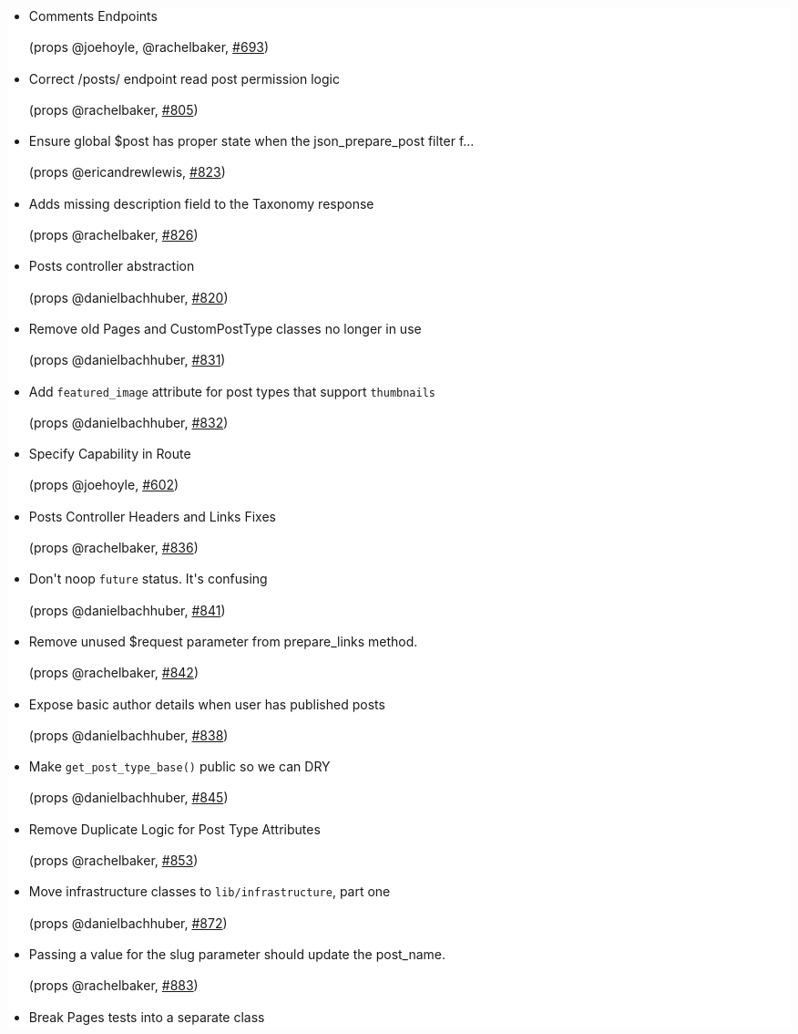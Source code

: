 - Comments Endpoints

  (props @joehoyle, @rachelbaker, [#693][gh-693])

- Correct /posts/ endpoint read post permission logic

  (props @rachelbaker, [#805][gh-805])

- Ensure global $post has proper state when the json_prepare_post filter f...

  (props @ericandrewlewis, [#823][gh-823])

- Adds missing description field to the Taxonomy response

  (props @rachelbaker, [#826][gh-826])

- Posts controller abstraction

  (props @danielbachhuber, [#820][gh-820])

- Remove old Pages and CustomPostType classes no longer in use

  (props @danielbachhuber, [#831][gh-831])

- Add `featured_image` attribute for post types that support `thumbnails`

  (props @danielbachhuber, [#832][gh-832])

- Specify Capability in Route

  (props @joehoyle, [#602][gh-602])

- Posts Controller Headers and Links Fixes

  (props @rachelbaker, [#836][gh-836])

- Don't noop `future` status. It's confusing

  (props @danielbachhuber, [#841][gh-841])

- Remove unused $request parameter from prepare_links method.

  (props @rachelbaker, [#842][gh-842])

- Expose basic author details when user has published posts

  (props @danielbachhuber, [#838][gh-838])

- Make `get_post_type_base()` public so we can DRY

  (props @danielbachhuber, [#845][gh-845])

- Remove Duplicate Logic for Post Type Attributes

  (props @rachelbaker, [#853][gh-853])

- Move infrastructure classes to `lib/infrastructure`, part one

  (props @danielbachhuber, [#872][gh-872])

- Passing a value for the slug parameter should update the post_name.

  (props @rachelbaker, [#883][gh-883])

- Break Pages tests into a separate class


[gh-839]: https://github.com/WP-API/WP-API/issues/839
[gh-865]: https://github.com/WP-API/WP-API/issues/865
[gh-1222]: https://github.com/WP-API/WP-API/issues/1222
[gh-1305]: https://github.com/WP-API/WP-API/issues/1305
[gh-1310]: https://github.com/WP-API/WP-API/issues/1310
[gh-1320]: https://github.com/WP-API/WP-API/issues/1320
[gh-1328]: https://github.com/WP-API/WP-API/issues/1328
[gh-1354]: https://github.com/WP-API/WP-API/issues/1354
[gh-1355]: https://github.com/WP-API/WP-API/issues/1355
[gh-1372]: https://github.com/WP-API/WP-API/issues/1372
[gh-1374]: https://github.com/WP-API/WP-API/issues/1374
[gh-1383]: https://github.com/WP-API/WP-API/issues/1383
[gh-1397]: https://github.com/WP-API/WP-API/issues/1397
[gh-1398]: https://github.com/WP-API/WP-API/issues/1398
[gh-1399]: https://github.com/WP-API/WP-API/issues/1399
[gh-1400]: https://github.com/WP-API/WP-API/issues/1400
[gh-1402]: https://github.com/WP-API/WP-API/issues/1402
[gh-1411]: https://github.com/WP-API/WP-API/issues/1411
[gh-1412]: https://github.com/WP-API/WP-API/issues/1412
[gh-1413]: https://github.com/WP-API/WP-API/issues/1413
[gh-1415]: https://github.com/WP-API/WP-API/issues/1415
[gh-1417]: https://github.com/WP-API/WP-API/issues/1417
[gh-1420]: https://github.com/WP-API/WP-API/issues/1420
[gh-1422]: https://github.com/WP-API/WP-API/issues/1422
[gh-1424]: https://github.com/WP-API/WP-API/issues/1424
[gh-1426]: https://github.com/WP-API/WP-API/issues/1426
[gh-1427]: https://github.com/WP-API/WP-API/issues/1427
[gh-1430]: https://github.com/WP-API/WP-API/issues/1430
[gh-1432]: https://github.com/WP-API/WP-API/issues/1432
[gh-1433]: https://github.com/WP-API/WP-API/issues/1433
[gh-1435]: https://github.com/WP-API/WP-API/issues/1435
[gh-1441]: https://github.com/WP-API/WP-API/issues/1441
[gh-1442]: https://github.com/WP-API/WP-API/issues/1442
[gh-1447]: https://github.com/WP-API/WP-API/issues/1447
[gh-1449]: https://github.com/WP-API/WP-API/issues/1449
[gh-1455]: https://github.com/WP-API/WP-API/issues/1455
[gh-1455]: https://github.com/WP-API/WP-API/issues/1455
[gh-1457]: https://github.com/WP-API/WP-API/issues/1457
[gh-1459]: https://github.com/WP-API/WP-API/issues/1459
[gh-1462]: https://github.com/WP-API/WP-API/issues/1462
[gh-1464]: https://github.com/WP-API/WP-API/issues/1464
[gh-1465]: https://github.com/WP-API/WP-API/issues/1465
[gh-1466]: https://github.com/WP-API/WP-API/issues/1466
[gh-1467]: https://github.com/WP-API/WP-API/issues/1467
[gh-1472]: https://github.com/WP-API/WP-API/issues/1472
  [gh-1245]: https://github.com/WP-API/WP-API/issues/1245
  [gh-1314]: https://github.com/WP-API/WP-API/issues/1314
  [gh-1317]: https://github.com/WP-API/WP-API/issues/1317
  [gh-1318]: https://github.com/WP-API/WP-API/issues/1318
  [gh-1324]: https://github.com/WP-API/WP-API/issues/1324
  [gh-1326]: https://github.com/WP-API/WP-API/issues/1326
  [gh-1327]: https://github.com/WP-API/WP-API/issues/1327
  [gh-1331]: https://github.com/WP-API/WP-API/issues/1331
  [gh-1332]: https://github.com/WP-API/WP-API/issues/1332
  [gh-1333]: https://github.com/WP-API/WP-API/issues/1333
  [gh-1345]: https://github.com/WP-API/WP-API/issues/1345
  [gh-1346]: https://github.com/WP-API/WP-API/issues/1346
  [gh-1347]: https://github.com/WP-API/WP-API/issues/1347
  [gh-1348]: https://github.com/WP-API/WP-API/issues/1348
[gh-927]: https://github.com/WP-API/WP-API/issues/927
[gh-1128]: https://github.com/WP-API/WP-API/issues/1128
[gh-1157]: https://github.com/WP-API/WP-API/issues/1157
[gh-1158]: https://github.com/WP-API/WP-API/issues/1158
[gh-1160]: https://github.com/WP-API/WP-API/issues/1160
[gh-1162]: https://github.com/WP-API/WP-API/issues/1162
[gh-1168]: https://github.com/WP-API/WP-API/issues/1168
[gh-1170]: https://github.com/WP-API/WP-API/issues/1170
[gh-1171]: https://github.com/WP-API/WP-API/issues/1171
[gh-1175]: https://github.com/WP-API/WP-API/issues/1175
[gh-1176]: https://github.com/WP-API/WP-API/issues/1176
[gh-1177]: https://github.com/WP-API/WP-API/issues/1177
[gh-1181]: https://github.com/WP-API/WP-API/issues/1181
[gh-1182]: https://github.com/WP-API/WP-API/issues/1182
[gh-1188]: https://github.com/WP-API/WP-API/issues/1188
[gh-1189]: https://github.com/WP-API/WP-API/issues/1189
[gh-1191]: https://github.com/WP-API/WP-API/issues/1191
[gh-1197]: https://github.com/WP-API/WP-API/issues/1197
[gh-1200]: https://github.com/WP-API/WP-API/issues/1200
[gh-1203]: https://github.com/WP-API/WP-API/issues/1203
[gh-1207]: https://github.com/WP-API/WP-API/issues/1207
[gh-1209]: https://github.com/WP-API/WP-API/issues/1209
[gh-1210]: https://github.com/WP-API/WP-API/issues/1210
[gh-1211]: https://github.com/WP-API/WP-API/issues/1211
[gh-1216]: https://github.com/WP-API/WP-API/issues/1216
[gh-1217]: https://github.com/WP-API/WP-API/issues/1217
[gh-1219]: https://github.com/WP-API/WP-API/issues/1219
[gh-1221]: https://github.com/WP-API/WP-API/issues/1221
[gh-1226]: https://github.com/WP-API/WP-API/issues/1226
[gh-1235]: https://github.com/WP-API/WP-API/issues/1235
[gh-1243]: https://github.com/WP-API/WP-API/issues/1243
[gh-1244]: https://github.com/WP-API/WP-API/issues/1244
[gh-1249]: https://github.com/WP-API/WP-API/issues/1249
[gh-1251]: https://github.com/WP-API/WP-API/issues/1251
[gh-1253]: https://github.com/WP-API/WP-API/issues/1253
[gh-1254]: https://github.com/WP-API/WP-API/issues/1254
[gh-1255]: https://github.com/WP-API/WP-API/issues/1255
[gh-1256]: https://github.com/WP-API/WP-API/issues/1256
[gh-1257]: https://github.com/WP-API/WP-API/issues/1257
[gh-1259]: https://github.com/WP-API/WP-API/issues/1259
[gh-1267]: https://github.com/WP-API/WP-API/issues/1267
[gh-1268]: https://github.com/WP-API/WP-API/issues/1268
[gh-1269]: https://github.com/WP-API/WP-API/issues/1269
[gh-1270]: https://github.com/WP-API/WP-API/issues/1270
[gh-1276]: https://github.com/WP-API/WP-API/issues/1276
[gh-1277]: https://github.com/WP-API/WP-API/issues/1277
[gh-1279]: https://github.com/WP-API/WP-API/issues/1279
[gh-1283]: https://github.com/WP-API/WP-API/issues/1283
[gh-1284]: https://github.com/WP-API/WP-API/issues/1284
[gh-1295]: https://github.com/WP-API/WP-API/issues/1295
[gh-1301]: https://github.com/WP-API/WP-API/issues/1301
[gh-347]: https://github.com/WP-API/WP-API/issues/347
[gh-378]: https://github.com/WP-API/WP-API/issues/378
[gh-401]: https://github.com/WP-API/WP-API/issues/401
[gh-415]: https://github.com/WP-API/WP-API/issues/415
[gh-448]: https://github.com/WP-API/WP-API/issues/448
[gh-474]: https://github.com/WP-API/WP-API/issues/474
[gh-481]: https://github.com/WP-API/WP-API/issues/481
[gh-524]: https://github.com/WP-API/WP-API/issues/524
[gh-528]: https://github.com/WP-API/WP-API/issues/528
[gh-543]: https://github.com/WP-API/WP-API/issues/543
[gh-546]: https://github.com/WP-API/WP-API/issues/546
[gh-548]: https://github.com/WP-API/WP-API/issues/548
[gh-549]: https://github.com/WP-API/WP-API/issues/549
[gh-550]: https://github.com/WP-API/WP-API/issues/550
[gh-556]: https://github.com/WP-API/WP-API/issues/556
[gh-563]: https://github.com/WP-API/WP-API/issues/563
[gh-564]: https://github.com/WP-API/WP-API/issues/564
[gh-565]: https://github.com/WP-API/WP-API/issues/565
[gh-566]: https://github.com/WP-API/WP-API/issues/566
[gh-567]: https://github.com/WP-API/WP-API/issues/567
[gh-570]: https://github.com/WP-API/WP-API/issues/570
[gh-573]: https://github.com/WP-API/WP-API/issues/573
[gh-575]: https://github.com/WP-API/WP-API/issues/575
[gh-579]: https://github.com/WP-API/WP-API/issues/579
[gh-586]: https://github.com/WP-API/WP-API/issues/586
[gh-588]: https://github.com/WP-API/WP-API/issues/588
[gh-589]: https://github.com/WP-API/WP-API/issues/589
[gh-591]: https://github.com/WP-API/WP-API/issues/591
[gh-595]: https://github.com/WP-API/WP-API/issues/595
[gh-602]: https://github.com/WP-API/WP-API/issues/602
[gh-603]: https://github.com/WP-API/WP-API/issues/603
[gh-612]: https://github.com/WP-API/WP-API/issues/612
[gh-619]: https://github.com/WP-API/WP-API/issues/619
[gh-620]: https://github.com/WP-API/WP-API/issues/620
[gh-626]: https://github.com/WP-API/WP-API/issues/626
[gh-628]: https://github.com/WP-API/WP-API/issues/628
[gh-630]: https://github.com/WP-API/WP-API/issues/630
[gh-637]: https://github.com/WP-API/WP-API/issues/637
[gh-638]: https://github.com/WP-API/WP-API/issues/638
[gh-643]: https://github.com/WP-API/WP-API/issues/643
[gh-644]: https://github.com/WP-API/WP-API/issues/644
[gh-645]: https://github.com/WP-API/WP-API/issues/645
[gh-647]: https://github.com/WP-API/WP-API/issues/647
[gh-648]: https://github.com/WP-API/WP-API/issues/648
[gh-649]: https://github.com/WP-API/WP-API/issues/649
[gh-652]: https://github.com/WP-API/WP-API/issues/652
[gh-654]: https://github.com/WP-API/WP-API/issues/654
[gh-656]: https://github.com/WP-API/WP-API/issues/656
[gh-659]: https://github.com/WP-API/WP-API/issues/659
[gh-661]: https://github.com/WP-API/WP-API/issues/661
[gh-664]: https://github.com/WP-API/WP-API/issues/664
[gh-666]: https://github.com/WP-API/WP-API/issues/666
[gh-673]: https://github.com/WP-API/WP-API/issues/673
[gh-675]: https://github.com/WP-API/WP-API/issues/675
[gh-676]: https://github.com/WP-API/WP-API/issues/676
[gh-678]: https://github.com/WP-API/WP-API/issues/678
[gh-681]: https://github.com/WP-API/WP-API/issues/681
[gh-682]: https://github.com/WP-API/WP-API/issues/682
[gh-683]: https://github.com/WP-API/WP-API/issues/683
[gh-684]: https://github.com/WP-API/WP-API/issues/684
[gh-685]: https://github.com/WP-API/WP-API/issues/685
[gh-692]: https://github.com/WP-API/WP-API/issues/692
[gh-693]: https://github.com/WP-API/WP-API/issues/693
[gh-696]: https://github.com/WP-API/WP-API/issues/696
[gh-700]: https://github.com/WP-API/WP-API/issues/700
[gh-701]: https://github.com/WP-API/WP-API/issues/701
[gh-705]: https://github.com/WP-API/WP-API/issues/705
[gh-707]: https://github.com/WP-API/WP-API/issues/707
[gh-712]: https://github.com/WP-API/WP-API/issues/712
[gh-714]: https://github.com/WP-API/WP-API/issues/714
[gh-715]: https://github.com/WP-API/WP-API/issues/715
[gh-722]: https://github.com/WP-API/WP-API/issues/722
[gh-728]: https://github.com/WP-API/WP-API/issues/728
[gh-730]: https://github.com/WP-API/WP-API/issues/730
[gh-731]: https://github.com/WP-API/WP-API/issues/731
[gh-736]: https://github.com/WP-API/WP-API/issues/736
[gh-737]: https://github.com/WP-API/WP-API/issues/737
[gh-741]: https://github.com/WP-API/WP-API/issues/741
[gh-742]: https://github.com/WP-API/WP-API/issues/742
[gh-743]: https://github.com/WP-API/WP-API/issues/743
[gh-744]: https://github.com/WP-API/WP-API/issues/744
[gh-750]: https://github.com/WP-API/WP-API/issues/750
[gh-753]: https://github.com/WP-API/WP-API/issues/753
[gh-758]: https://github.com/WP-API/WP-API/issues/758
[gh-761]: https://github.com/WP-API/WP-API/issues/761
[gh-774]: https://github.com/WP-API/WP-API/issues/774
[gh-786]: https://github.com/WP-API/WP-API/issues/786
[gh-794]: https://github.com/WP-API/WP-API/issues/794
[gh-805]: https://github.com/WP-API/WP-API/issues/805
[gh-807]: https://github.com/WP-API/WP-API/issues/807
[gh-815]: https://github.com/WP-API/WP-API/issues/815
[gh-820]: https://github.com/WP-API/WP-API/issues/820
[gh-823]: https://github.com/WP-API/WP-API/issues/823
[gh-826]: https://github.com/WP-API/WP-API/issues/826
[gh-831]: https://github.com/WP-API/WP-API/issues/831
[gh-832]: https://github.com/WP-API/WP-API/issues/832
[gh-836]: https://github.com/WP-API/WP-API/issues/836
[gh-838]: https://github.com/WP-API/WP-API/issues/838
[gh-841]: https://github.com/WP-API/WP-API/issues/841
[gh-842]: https://github.com/WP-API/WP-API/issues/842
[gh-844]: https://github.com/WP-API/WP-API/issues/844
[gh-845]: https://github.com/WP-API/WP-API/issues/845
[gh-849]: https://github.com/WP-API/WP-API/issues/849
[gh-853]: https://github.com/WP-API/WP-API/issues/853
[gh-854]: https://github.com/WP-API/WP-API/issues/854
[gh-870]: https://github.com/WP-API/WP-API/issues/870
[gh-872]: https://github.com/WP-API/WP-API/issues/872
[gh-874]: https://github.com/WP-API/WP-API/issues/874
[gh-876]: https://github.com/WP-API/WP-API/issues/876
[gh-879]: https://github.com/WP-API/WP-API/issues/879
[gh-883]: https://github.com/WP-API/WP-API/issues/883
[gh-885]: https://github.com/WP-API/WP-API/issues/885
[gh-888]: https://github.com/WP-API/WP-API/issues/888
[gh-891]: https://github.com/WP-API/WP-API/issues/891
[gh-896]: https://github.com/WP-API/WP-API/issues/896
[gh-897]: https://github.com/WP-API/WP-API/issues/897
[gh-902]: https://github.com/WP-API/WP-API/issues/902
[gh-904]: https://github.com/WP-API/WP-API/issues/904
[gh-905]: https://github.com/WP-API/WP-API/issues/905
[gh-906]: https://github.com/WP-API/WP-API/issues/906
[gh-907]: https://github.com/WP-API/WP-API/issues/907
[gh-908]: https://github.com/WP-API/WP-API/issues/908
[gh-909]: https://github.com/WP-API/WP-API/issues/909
[gh-910]: https://github.com/WP-API/WP-API/issues/910
[gh-911]: https://github.com/WP-API/WP-API/issues/911
[gh-913]: https://github.com/WP-API/WP-API/issues/913
[gh-914]: https://github.com/WP-API/WP-API/issues/914
[gh-917]: https://github.com/WP-API/WP-API/issues/917
[gh-919]: https://github.com/WP-API/WP-API/issues/919
[gh-923]: https://github.com/WP-API/WP-API/issues/923
[gh-931]: https://github.com/WP-API/WP-API/issues/931
[gh-933]: https://github.com/WP-API/WP-API/issues/933
[gh-935]: https://github.com/WP-API/WP-API/issues/935
[gh-936]: https://github.com/WP-API/WP-API/issues/936
[gh-937]: https://github.com/WP-API/WP-API/issues/937
[gh-941]: https://github.com/WP-API/WP-API/issues/941
[gh-946]: https://github.com/WP-API/WP-API/issues/946
[gh-947]: https://github.com/WP-API/WP-API/issues/947
[gh-951]: https://github.com/WP-API/WP-API/issues/951
[gh-953]: https://github.com/WP-API/WP-API/issues/953
[gh-955]: https://github.com/WP-API/WP-API/issues/955
[gh-958]: https://github.com/WP-API/WP-API/issues/958
[gh-959]: https://github.com/WP-API/WP-API/issues/959
[gh-960]: https://github.com/WP-API/WP-API/issues/960
[gh-966]: https://github.com/WP-API/WP-API/issues/966
[gh-967]: https://github.com/WP-API/WP-API/issues/967
[gh-968]: https://github.com/WP-API/WP-API/issues/968
[gh-970]: https://github.com/WP-API/WP-API/issues/970
[gh-971]: https://github.com/WP-API/WP-API/issues/971
[gh-973]: https://github.com/WP-API/WP-API/issues/973
[gh-985]: https://github.com/WP-API/WP-API/issues/985
[gh-987]: https://github.com/WP-API/WP-API/issues/987
[gh-989]: https://github.com/WP-API/WP-API/issues/989
[gh-996]: https://github.com/WP-API/WP-API/issues/996
[gh-999]: https://github.com/WP-API/WP-API/issues/999
[gh-1000]: https://github.com/WP-API/WP-API/issues/1000
[gh-1006]: https://github.com/WP-API/WP-API/issues/1006
[gh-1026]: https://github.com/WP-API/WP-API/issues/1026
[gh-1028]: https://github.com/WP-API/WP-API/issues/1028
[gh-1033]: https://github.com/WP-API/WP-API/issues/1033
[gh-1034]: https://github.com/WP-API/WP-API/issues/1034
[gh-1039]: https://github.com/WP-API/WP-API/issues/1039
[gh-1042]: https://github.com/WP-API/WP-API/issues/1042
[gh-1043]: https://github.com/WP-API/WP-API/issues/1043
[gh-1044]: https://github.com/WP-API/WP-API/issues/1044
[gh-1046]: https://github.com/WP-API/WP-API/issues/1046
[gh-1048]: https://github.com/WP-API/WP-API/issues/1048
[gh-1049]: https://github.com/WP-API/WP-API/issues/1049
[gh-1050]: https://github.com/WP-API/WP-API/issues/1050
[gh-1051]: https://github.com/WP-API/WP-API/issues/1051
[gh-1052]: https://github.com/WP-API/WP-API/issues/1052
[gh-1053]: https://github.com/WP-API/WP-API/issues/1053
[gh-1054]: https://github.com/WP-API/WP-API/issues/1054
[gh-1059]: https://github.com/WP-API/WP-API/issues/1059
[gh-1064]: https://github.com/WP-API/WP-API/issues/1064
[gh-1066]: https://github.com/WP-API/WP-API/issues/1066
[gh-1091]: https://github.com/WP-API/WP-API/issues/1091
[gh-1097]: https://github.com/WP-API/WP-API/issues/1097
[gh-1098]: https://github.com/WP-API/WP-API/issues/1098
[gh-1103]: https://github.com/WP-API/WP-API/issues/1103
[gh-1104]: https://github.com/WP-API/WP-API/issues/1104
[gh-1105]: https://github.com/WP-API/WP-API/issues/1105
[gh-1106]: https://github.com/WP-API/WP-API/issues/1106
[gh-1108]: https://github.com/WP-API/WP-API/issues/1108
[gh-1109]: https://github.com/WP-API/WP-API/issues/1109
[gh-1110]: https://github.com/WP-API/WP-API/issues/1110
[gh-1111]: https://github.com/WP-API/WP-API/issues/1111
[gh-1112]: https://github.com/WP-API/WP-API/issues/1112
[gh-1115]: https://github.com/WP-API/WP-API/issues/1115
[gh-1116]: https://github.com/WP-API/WP-API/issues/1116
[gh-1117]: https://github.com/WP-API/WP-API/issues/1117
[gh-1121]: https://github.com/WP-API/WP-API/issues/1121
[gh-1122]: https://github.com/WP-API/WP-API/issues/1122
[gh-1123]: https://github.com/WP-API/WP-API/issues/1123
[gh-1129]: https://github.com/WP-API/WP-API/issues/1129
[gh-1131]: https://github.com/WP-API/WP-API/issues/1131
[gh-1132]: https://github.com/WP-API/WP-API/issues/1132
[gh-1133]: https://github.com/WP-API/WP-API/issues/1133
[gh-1134]: https://github.com/WP-API/WP-API/issues/1134
[gh-1137]: https://github.com/WP-API/WP-API/issues/1137
[gh-1142]: https://github.com/WP-API/WP-API/issues/1142
[gh-1148]: https://github.com/WP-API/WP-API/issues/1148
[gh-271]: https://github.com/WP-API/WP-API/issues/271
[gh-281]: https://github.com/WP-API/WP-API/issues/281
[gh-293]: https://github.com/WP-API/WP-API/issues/293
[gh-294]: https://github.com/WP-API/WP-API/issues/294
[gh-300]: https://github.com/WP-API/WP-API/issues/300
[gh-305]: https://github.com/WP-API/WP-API/issues/305
[gh-309]: https://github.com/WP-API/WP-API/issues/309
[gh-316]: https://github.com/WP-API/WP-API/issues/316
[gh-320]: https://github.com/WP-API/WP-API/issues/320
[gh-321]: https://github.com/WP-API/WP-API/issues/321
[gh-326]: https://github.com/WP-API/WP-API/issues/326
[gh-333]: https://github.com/WP-API/WP-API/issues/333
[gh-333]: https://github.com/WP-API/WP-API/issues/333
[gh-335]: https://github.com/WP-API/WP-API/issues/335
[gh-347]: https://github.com/WP-API/WP-API/issues/347
[gh-355]: https://github.com/WP-API/WP-API/issues/355
[gh-357]: https://github.com/WP-API/WP-API/issues/357
[gh-358]: https://github.com/WP-API/WP-API/issues/358
[gh-359]: https://github.com/WP-API/WP-API/issues/359
[gh-364]: https://github.com/WP-API/WP-API/issues/364
[gh-374]: https://github.com/WP-API/WP-API/issues/374
[gh-376]: https://github.com/WP-API/WP-API/issues/376
[gh-377]: https://github.com/WP-API/WP-API/issues/377
[gh-378]: https://github.com/WP-API/WP-API/issues/378
[gh-380]: https://github.com/WP-API/WP-API/issues/380
[gh-384]: https://github.com/WP-API/WP-API/issues/384
[gh-390]: https://github.com/WP-API/WP-API/issues/390
[gh-391]: https://github.com/WP-API/WP-API/issues/391
[gh-392]: https://github.com/WP-API/WP-API/issues/392
[gh-393]: https://github.com/WP-API/WP-API/issues/393
[gh-396]: https://github.com/WP-API/WP-API/issues/396
[gh-397]: https://github.com/WP-API/WP-API/issues/397
[gh-401]: https://github.com/WP-API/WP-API/issues/401
[gh-402]: https://github.com/WP-API/WP-API/issues/402
[gh-405]: https://github.com/WP-API/WP-API/issues/405
[gh-410]: https://github.com/WP-API/WP-API/issues/410
[gh-411]: https://github.com/WP-API/WP-API/issues/411
[gh-413]: https://github.com/WP-API/WP-API/issues/413
[gh-416]: https://github.com/WP-API/WP-API/issues/416
[gh-437]: https://github.com/WP-API/WP-API/issues/437
[gh-438]: https://github.com/WP-API/WP-API/issues/438
[gh-441]: https://github.com/WP-API/WP-API/issues/441
[gh-455]: https://github.com/WP-API/WP-API/issues/455
[gh-458]: https://github.com/WP-API/WP-API/issues/458
[gh-461]: https://github.com/WP-API/WP-API/issues/461
[gh-462]: https://github.com/WP-API/WP-API/issues/462
[gh-473]: https://github.com/WP-API/WP-API/issues/473
[gh-474]: https://github.com/WP-API/WP-API/issues/474
[gh-481]: https://github.com/WP-API/WP-API/issues/481
[gh-486]: https://github.com/WP-API/WP-API/issues/486
[gh-499]: https://github.com/WP-API/WP-API/issues/499
[gh-505]: https://github.com/WP-API/WP-API/issues/505
[gh-519]: https://github.com/WP-API/WP-API/issues/519
[gh-524]: https://github.com/WP-API/WP-API/issues/524
[gh-528]: https://github.com/WP-API/WP-API/issues/528
[gh-595]: https://github.com/WP-API/WP-API/issues/595
[gh-730]: https://github.com/WP-API/WP-API/issues/730
[gh-933]: https://github.com/WP-API/WP-API/issues/933
[gh-985]: https://github.com/WP-API/WP-API/issues/985
[gh-356]: https://github.com/WP-API/WP-API/issues/356
[gh-99]: https://github.com/WP-API/WP-API/issues/99
[gh-104]: https://github.com/WP-API/WP-API/issues/104
[gh-179]: https://github.com/WP-API/WP-API/issues/179
[gh-185]: https://github.com/WP-API/WP-API/issues/185
[gh-198]: https://github.com/WP-API/WP-API/issues/198
[gh-211]: https://github.com/WP-API/WP-API/issues/211
[gh-212]: https://github.com/WP-API/WP-API/issues/212
[gh-213]: https://github.com/WP-API/WP-API/issues/213
[gh-214]: https://github.com/WP-API/WP-API/issues/214
[gh-218]: https://github.com/WP-API/WP-API/issues/218
[gh-221]: https://github.com/WP-API/WP-API/issues/221
[gh-225]: https://github.com/WP-API/WP-API/issues/225
[gh-225]: https://github.com/WP-API/WP-API/issues/225
[gh-226]: https://github.com/WP-API/WP-API/issues/226
[gh-226]: https://github.com/WP-API/WP-API/issues/226
[gh-227]: https://github.com/WP-API/WP-API/issues/227
[gh-228]: https://github.com/WP-API/WP-API/issues/228
[gh-229]: https://github.com/WP-API/WP-API/issues/229
[gh-230]: https://github.com/WP-API/WP-API/issues/230
[gh-231]: https://github.com/WP-API/WP-API/issues/231
[gh-235]: https://github.com/WP-API/WP-API/issues/235
[gh-236]: https://github.com/WP-API/WP-API/issues/236
[gh-240]: https://github.com/WP-API/WP-API/issues/240
[gh-242]: https://github.com/WP-API/WP-API/issues/242
[gh-243]: https://github.com/WP-API/WP-API/issues/243
[gh-244]: https://github.com/WP-API/WP-API/issues/244
[gh-251]: https://github.com/WP-API/WP-API/issues/251
[gh-253]: https://github.com/WP-API/WP-API/issues/253
[gh-254]: https://github.com/WP-API/WP-API/issues/254
[gh-255]: https://github.com/WP-API/WP-API/issues/255
[gh-258]: https://github.com/WP-API/WP-API/issues/258
[gh-260]: https://github.com/WP-API/WP-API/issues/260
[gh-266]: https://github.com/WP-API/WP-API/issues/266
[gh-268]: https://github.com/WP-API/WP-API/issues/268
[gh-275]: https://github.com/WP-API/WP-API/issues/275
[gh-276]: https://github.com/WP-API/WP-API/issues/276
[gh-277]: https://github.com/WP-API/WP-API/issues/277
[gh-278]: https://github.com/WP-API/WP-API/issues/278
[gh-279]: https://github.com/WP-API/WP-API/issues/279
[gh-282]: https://github.com/WP-API/WP-API/issues/282
[gh-283]: https://github.com/WP-API/WP-API/issues/283
[gh-284]: https://github.com/WP-API/WP-API/issues/284
[gh-285]: https://github.com/WP-API/WP-API/issues/285
[gh-286]: https://github.com/WP-API/WP-API/issues/286
[gh-288]: https://github.com/WP-API/WP-API/issues/288
[gh-289]: https://github.com/WP-API/WP-API/issues/289
[gh-290]: https://github.com/WP-API/WP-API/issues/290
[gh-296]: https://github.com/WP-API/WP-API/issues/296
[gh-298]: https://github.com/WP-API/WP-API/issues/298
[gh-303]: https://github.com/WP-API/WP-API/issues/303
[gh-304]: https://github.com/WP-API/WP-API/issues/304
[gh-313]: https://github.com/WP-API/WP-API/issues/313
[OAuth1]: https://github.com/WP-API/OAuth1
[Basic-Auth]: https://github.com/WP-API/Basic-Auth
[gh-20]: https://github.com/WP-API/WP-API/issues/20
[gh-37]: https://github.com/WP-API/WP-API/issues/37
[gh-61]: https://github.com/WP-API/WP-API/issues/61
[gh-68]: https://github.com/WP-API/WP-API/issues/68
[gh-69]: https://github.com/WP-API/WP-API/issues/69
[gh-91]: https://github.com/WP-API/WP-API/issues/91
[gh-111]: https://github.com/WP-API/WP-API/issues/111
[gh-127]: https://github.com/WP-API/WP-API/issues/127
[gh-131]: https://github.com/WP-API/WP-API/issues/131
[gh-132]: https://github.com/WP-API/WP-API/issues/132
[gh-133]: https://github.com/WP-API/WP-API/issues/133
[gh-134]: https://github.com/WP-API/WP-API/issues/134
[gh-135]: https://github.com/WP-API/WP-API/issues/135
[gh-137]: https://github.com/WP-API/WP-API/issues/137
[gh-138]: https://github.com/WP-API/WP-API/issues/138
[gh-139]: https://github.com/WP-API/WP-API/issues/139
[gh-140]: https://github.com/WP-API/WP-API/issues/140
[gh-142]: https://github.com/WP-API/WP-API/issues/142
[gh-145]: https://github.com/WP-API/WP-API/issues/145
[gh-146]: https://github.com/WP-API/WP-API/issues/146
[gh-148]: https://github.com/WP-API/WP-API/issues/148
[gh-149]: https://github.com/WP-API/WP-API/issues/149
[gh-150]: https://github.com/WP-API/WP-API/issues/150
[gh-151]: https://github.com/WP-API/WP-API/issues/151
[gh-152]: https://github.com/WP-API/WP-API/issues/152
[gh-154]: https://github.com/WP-API/WP-API/issues/154
[gh-155]: https://github.com/WP-API/WP-API/issues/155
[gh-158]: https://github.com/WP-API/WP-API/issues/158
[gh-161]: https://github.com/WP-API/WP-API/issues/161
[gh-163]: https://github.com/WP-API/WP-API/issues/163
[gh-165]: https://github.com/WP-API/WP-API/issues/165
[gh-166]: https://github.com/WP-API/WP-API/issues/166
[gh-168]: https://github.com/WP-API/WP-API/issues/168
[gh-171]: https://github.com/WP-API/WP-API/issues/171
[gh-172]: https://github.com/WP-API/WP-API/issues/172
[gh-174]: https://github.com/WP-API/WP-API/issues/174
[gh-175]: https://github.com/WP-API/WP-API/issues/175
[gh-176]: https://github.com/WP-API/WP-API/issues/176
[gh-177]: https://github.com/WP-API/WP-API/issues/177
[gh-178]: https://github.com/WP-API/WP-API/issues/178
[gh-180]: https://github.com/WP-API/WP-API/issues/180
[gh-183]: https://github.com/WP-API/WP-API/issues/183
[gh-184]: https://github.com/WP-API/WP-API/issues/184
[gh-187]: https://github.com/WP-API/WP-API/issues/187
[gh-189]: https://github.com/WP-API/WP-API/issues/189
[gh-191]: https://github.com/WP-API/WP-API/issues/191
[gh-192]: https://github.com/WP-API/WP-API/issues/192
[gh-193]: https://github.com/WP-API/WP-API/issues/193
[gh-194]: https://github.com/WP-API/WP-API/issues/194
[gh-195]: https://github.com/WP-API/WP-API/issues/195
[gh-207]: https://github.com/WP-API/WP-API/issues/207
[gh-208]: https://github.com/WP-API/WP-API/issues/208
[gh-215]: https://github.com/WP-API/WP-API/issues/215
[gh-216]: https://github.com/WP-API/WP-API/issues/216
[gh-219]: https://github.com/WP-API/WP-API/issues/219